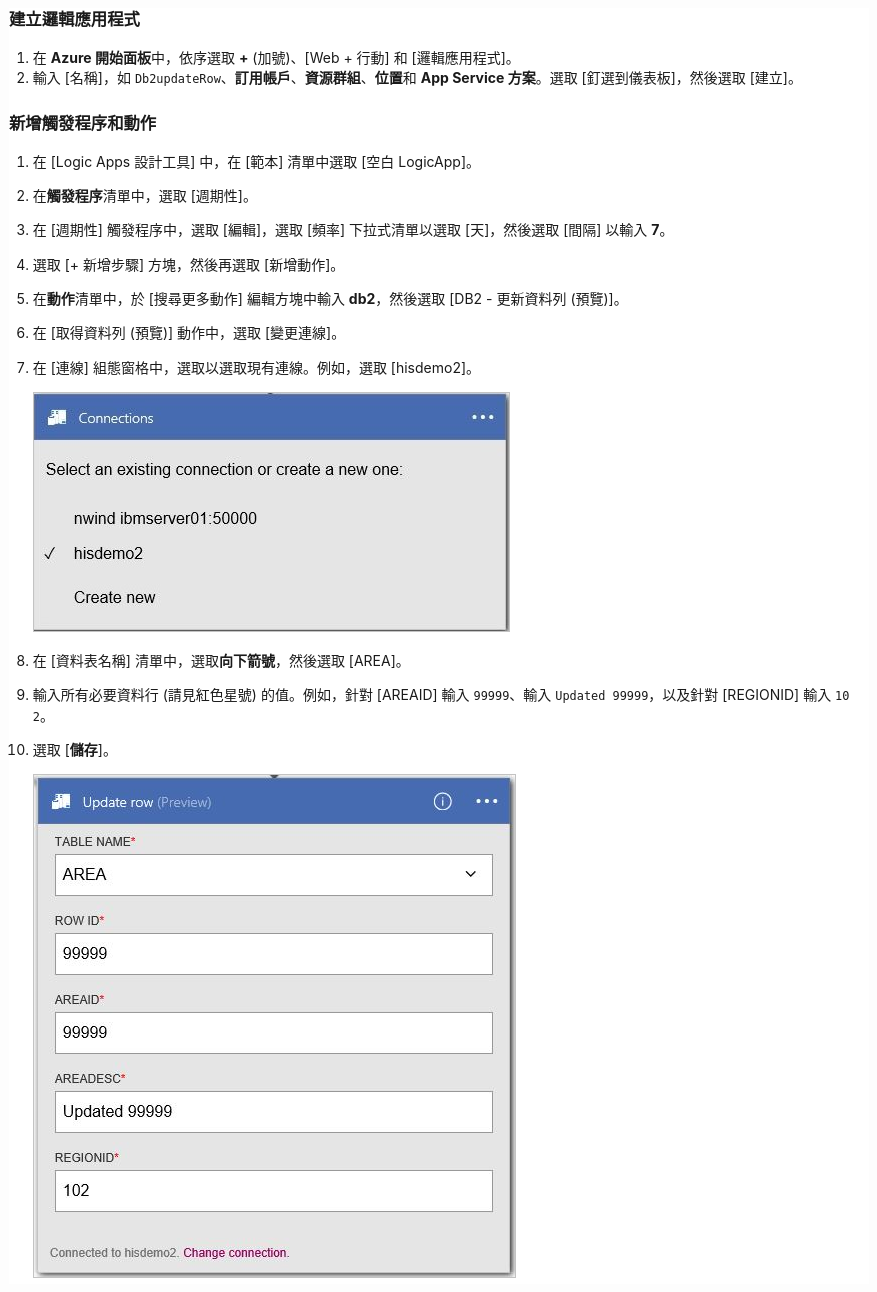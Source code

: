 ### 建立邏輯應用程式
1.	在 **Azure 開始面板**中，依序選取 **+** (加號)、[Web + 行動] 和 [邏輯應用程式]。
2.	輸入 [名稱]，如 `Db2updateRow`、**訂用帳戶**、**資源群組**、**位置**和 **App Service 方案**。選取 [釘選到儀表板]，然後選取 [建立]。

### 新增觸發程序和動作
1.	在 [Logic Apps 設計工具] 中，在 [範本] 清單中選取 [空白 LogicApp]。
2.	在**觸發程序**清單中，選取 [週期性]。
3.	在 [週期性] 觸發程序中，選取 [編輯]，選取 [頻率] 下拉式清單以選取 [天]，然後選取 [間隔] 以輸入 **7**。
4.	選取 [+ 新增步驟] 方塊，然後再選取 [新增動作]。
5.	在**動作**清單中，於 [搜尋更多動作] 編輯方塊中輸入 **db2**，然後選取 [DB2 - 更新資料列 (預覽)]。
6. 在 [取得資料列 (預覽)] 動作中，選取 [變更連線]。
7. 在 [連線] 組態窗格中，選取以選取現有連線。例如，選取 [hisdemo2]。

	![](./media/connectors-create-api-db2/Db2connectorChangeConnection.png)

8. 在 [資料表名稱] 清單中，選取**向下箭號**，然後選取 [AREA]。
9. 輸入所有必要資料行 (請見紅色星號) 的值。例如，針對 [AREAID] 輸入 `99999`、輸入 `Updated 99999`，以及針對 [REGIONID] 輸入 `102`。
10. 選取 [**儲存**]。

	![](./media/connectors-create-api-db2/Db2connectorUpdateRowValues.png)
